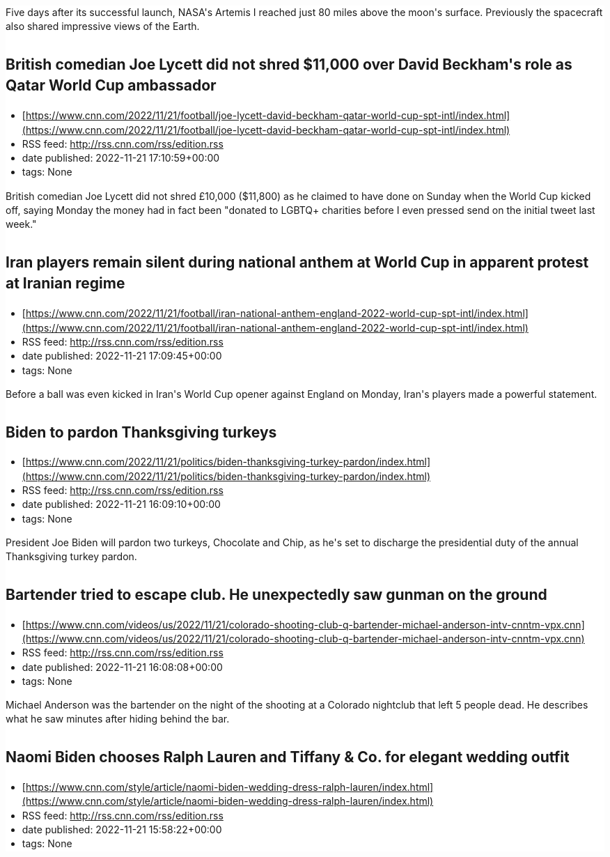 Five days after its successful launch, NASA's Artemis I reached just 80 miles above the moon's surface. Previously the spacecraft also shared impressive views of the Earth.

## British comedian Joe Lycett did not shred $11,000 over David Beckham's role as Qatar World Cup ambassador
 - [https://www.cnn.com/2022/11/21/football/joe-lycett-david-beckham-qatar-world-cup-spt-intl/index.html](https://www.cnn.com/2022/11/21/football/joe-lycett-david-beckham-qatar-world-cup-spt-intl/index.html)
 - RSS feed: http://rss.cnn.com/rss/edition.rss
 - date published: 2022-11-21 17:10:59+00:00
 - tags: None

British comedian Joe Lycett did not shred £10,000 ($11,800) as he claimed to have done on Sunday when the World Cup kicked off, saying Monday the money had in fact been "donated to LGBTQ+ charities before I even pressed send on the initial tweet last week."

## Iran players remain silent during national anthem at World Cup in apparent protest at Iranian regime
 - [https://www.cnn.com/2022/11/21/football/iran-national-anthem-england-2022-world-cup-spt-intl/index.html](https://www.cnn.com/2022/11/21/football/iran-national-anthem-england-2022-world-cup-spt-intl/index.html)
 - RSS feed: http://rss.cnn.com/rss/edition.rss
 - date published: 2022-11-21 17:09:45+00:00
 - tags: None

Before a ball was even kicked in Iran's World Cup opener against England on Monday, Iran's players made a powerful statement.

## Biden to pardon Thanksgiving turkeys
 - [https://www.cnn.com/2022/11/21/politics/biden-thanksgiving-turkey-pardon/index.html](https://www.cnn.com/2022/11/21/politics/biden-thanksgiving-turkey-pardon/index.html)
 - RSS feed: http://rss.cnn.com/rss/edition.rss
 - date published: 2022-11-21 16:09:10+00:00
 - tags: None

President Joe Biden will pardon two turkeys, Chocolate and Chip, as he's set to discharge the presidential duty of the annual Thanksgiving turkey pardon.

## Bartender tried to escape club. He unexpectedly saw gunman on the ground
 - [https://www.cnn.com/videos/us/2022/11/21/colorado-shooting-club-q-bartender-michael-anderson-intv-cnntm-vpx.cnn](https://www.cnn.com/videos/us/2022/11/21/colorado-shooting-club-q-bartender-michael-anderson-intv-cnntm-vpx.cnn)
 - RSS feed: http://rss.cnn.com/rss/edition.rss
 - date published: 2022-11-21 16:08:08+00:00
 - tags: None

Michael Anderson was the bartender on the night of the shooting at a Colorado nightclub that left 5 people dead. He describes what he saw minutes after hiding behind the bar.

## Naomi Biden chooses Ralph Lauren and Tiffany & Co. for elegant wedding outfit
 - [https://www.cnn.com/style/article/naomi-biden-wedding-dress-ralph-lauren/index.html](https://www.cnn.com/style/article/naomi-biden-wedding-dress-ralph-lauren/index.html)
 - RSS feed: http://rss.cnn.com/rss/edition.rss
 - date published: 2022-11-21 15:58:22+00:00
 - tags: None
